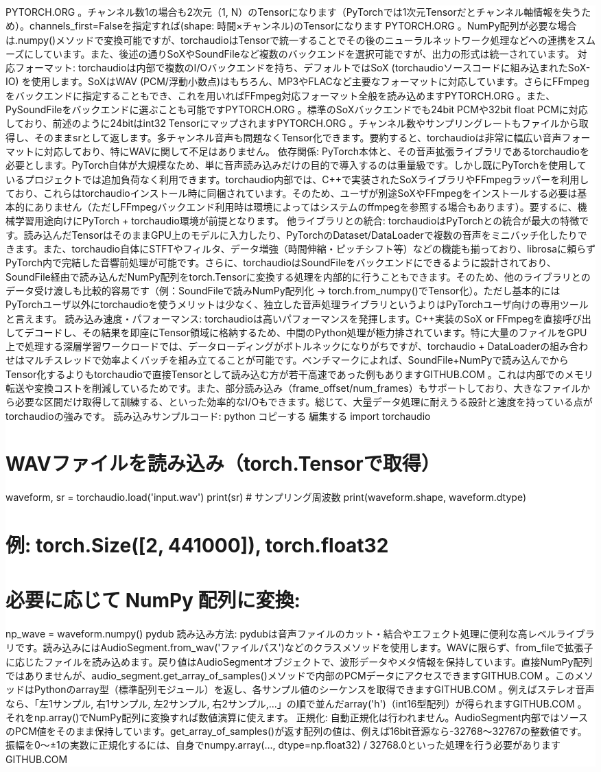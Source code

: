 PYTORCH.ORG
。チャンネル数1の場合も2次元（1, N）のTensorになります（PyTorchでは1次元Tensorだとチャンネル軸情報を失うため）。channels_first=Falseを指定すれば(shape: 時間×チャンネル)のTensorになります​
PYTORCH.ORG
。NumPy配列が必要な場合は.numpy()メソッドで変換可能ですが、torchaudioはTensorで統一することでその後のニューラルネットワーク処理などへの連携をスムーズにしています。また、後述の通りSoXやSoundFileなど複数のバックエンドを選択可能ですが、出力の形式は統一されています。
対応フォーマット: torchaudioは内部で複数のI/Oバックエンドを持ち、デフォルトではSoX (torchaudioソースコードに組み込まれたSoX-IO) を使用します。SoXはWAV (PCM/浮動小数点)はもちろん、MP3やFLACなど主要なフォーマットに対応しています。さらにFFmpegをバックエンドに指定することもでき、これを用いればFFmpeg対応フォーマット全般を読み込めます​
PYTORCH.ORG
。また、PySoundFileをバックエンドに選ぶことも可能です​
PYTORCH.ORG
。標準のSoXバックエンドでも24bit PCMや32bit float PCMに対応しており、前述のように24bitはint32 Tensorにマップされます​
PYTORCH.ORG
。チャンネル数やサンプリングレートもファイルから取得し、そのままsrとして返します。多チャンネル音声も問題なくTensor化できます。要約すると、torchaudioは非常に幅広い音声フォーマットに対応しており、特にWAVに関して不足はありません。
依存関係: PyTorch本体と、その音声拡張ライブラリであるtorchaudioを必要とします。PyTorch自体が大規模なため、単に音声読み込みだけの目的で導入するのは重量級です。しかし既にPyTorchを使用しているプロジェクトでは追加負荷なく利用できます。torchaudio内部では、C++で実装されたSoXライブラリやFFmpegラッパーを利用しており、これらはtorchaudioインストール時に同梱されています。そのため、ユーザが別途SoXやFFmpegをインストールする必要は基本的にありません（ただしFFmpegバックエンド利用時は環境によってはシステムのffmpegを参照する場合もあります）。要するに、機械学習用途向けにPyTorch + torchaudio環境が前提となります。
他ライブラリとの統合: torchaudioはPyTorchとの統合が最大の特徴です。読み込んだTensorはそのままGPU上のモデルに入力したり、PyTorchのDataset/DataLoaderで複数の音声をミニバッチ化したりできます。また、torchaudio自体にSTFTやフィルタ、データ増強（時間伸縮・ピッチシフト等）などの機能も揃っており、librosaに頼らずPyTorch内で完結した音響前処理が可能です。さらに、torchaudioはSoundFileをバックエンドにできるように設計されており、SoundFile経由で読み込んだNumPy配列をtorch.Tensorに変換する処理を内部的に行うこともできます。そのため、他のライブラリとのデータ受け渡しも比較的容易です（例：SoundFileで読みNumPy配列化 -> torch.from_numpy()でTensor化）。ただし基本的にはPyTorchユーザ以外にtorchaudioを使うメリットは少なく、独立した音声処理ライブラリというよりはPyTorchユーザ向けの専用ツールと言えます。
読み込み速度・パフォーマンス: torchaudioは高いパフォーマンスを発揮します。C++実装のSoX or FFmpegを直接呼び出してデコードし、その結果を即座にTensor領域に格納するため、中間のPython処理が極力排されています。特に大量のファイルをGPU上で処理する深層学習ワークロードでは、データローディングがボトルネックになりがちですが、torchaudio + DataLoaderの組み合わせはマルチスレッドで効率よくバッチを組み立てることが可能です。ベンチマークによれば、SoundFile+NumPyで読み込んでからTensor化するよりもtorchaudioで直接Tensorとして読み込む方が若干高速であった例もあります​
GITHUB.COM
。これは内部でのメモリ転送や変換コストを削減しているためです。また、部分読み込み（frame_offset/num_frames）もサポートしており、大きなファイルから必要な区間だけ取得して訓練する、といった効率的なI/Oもできます。総じて、大量データ処理に耐えうる設計と速度を持っている点がtorchaudioの強みです。
読み込みサンプルコード:
python
コピーする
編集する
import torchaudio

# WAVファイルを読み込み（torch.Tensorで取得）
waveform, sr = torchaudio.load('input.wav')
print(sr)                # サンプリング周波数
print(waveform.shape, waveform.dtype)  
# 例: torch.Size([2, 441000]), torch.float32
# 必要に応じて NumPy 配列に変換:
np_wave = waveform.numpy()
pydub
読み込み方法: pydubは音声ファイルのカット・結合やエフェクト処理に便利な高レベルライブラリです。読み込みにはAudioSegment.from_wav('ファイルパス')などのクラスメソッドを使用します。WAVに限らず、from_fileで拡張子に応じたファイルを読み込めます。戻り値はAudioSegmentオブジェクトで、波形データやメタ情報を保持しています。直接NumPy配列ではありませんが、audio_segment.get_array_of_samples()メソッドで内部のPCMデータにアクセスできます​
GITHUB.COM
。このメソッドはPythonのarray型（標準配列モジュール）を返し、各サンプル値のシーケンスを取得できます​
GITHUB.COM
。例えばステレオ音声なら、「左1サンプル, 右1サンプル, 左2サンプル, 右2サンプル,...」の順で並んだarray('h')（int16型配列）が得られます​
GITHUB.COM
。それをnp.array()でNumPy配列に変換すれば数値演算に使えます。
正規化: 自動正規化は行われません。AudioSegment内部ではソースのPCM値をそのまま保持しています。get_array_of_samples()が返す配列の値は、例えば16bit音源なら-32768～32767の整数値です。振幅を0～±1の実数に正規化するには、自身でnumpy.array(..., dtype=np.float32) / 32768.0といった処理を行う必要があります​
GITHUB.COM